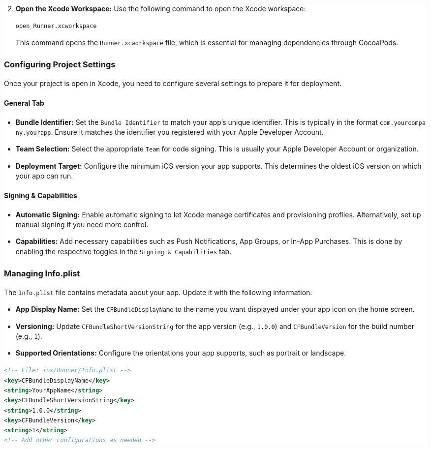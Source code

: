 2. **Open the Xcode Workspace:**
   Use the following command to open the Xcode workspace:

   ```bash
   open Runner.xcworkspace
   ```

   This command opens the `Runner.xcworkspace` file, which is essential for managing dependencies through CocoaPods.

### Configuring Project Settings

Once your project is open in Xcode, you need to configure several settings to prepare it for deployment.

#### General Tab

- **Bundle Identifier:**
  Set the `Bundle Identifier` to match your app’s unique identifier. This is typically in the format `com.yourcompany.yourapp`. Ensure it matches the identifier you registered with your Apple Developer Account.

- **Team Selection:**
  Select the appropriate `Team` for code signing. This is usually your Apple Developer Account or organization.

- **Deployment Target:**
  Configure the minimum iOS version your app supports. This determines the oldest iOS version on which your app can run.

#### Signing & Capabilities

- **Automatic Signing:**
  Enable automatic signing to let Xcode manage certificates and provisioning profiles. Alternatively, set up manual signing if you need more control.

- **Capabilities:**
  Add necessary capabilities such as Push Notifications, App Groups, or In-App Purchases. This is done by enabling the respective toggles in the `Signing & Capabilities` tab.

### Managing Info.plist

The `Info.plist` file contains metadata about your app. Update it with the following information:

- **App Display Name:**
  Set the `CFBundleDisplayName` to the name you want displayed under your app icon on the home screen.

- **Versioning:**
  Update `CFBundleShortVersionString` for the app version (e.g., `1.0.0`) and `CFBundleVersion` for the build number (e.g., `1`).

- **Supported Orientations:**
  Configure the orientations your app supports, such as portrait or landscape.

```xml
<!-- File: ios/Runner/Info.plist -->
<key>CFBundleDisplayName</key>
<string>YourAppName</string>
<key>CFBundleShortVersionString</key>
<string>1.0.0</string>
<key>CFBundleVersion</key>
<string>1</string>
<!-- Add other configurations as needed -->
```
